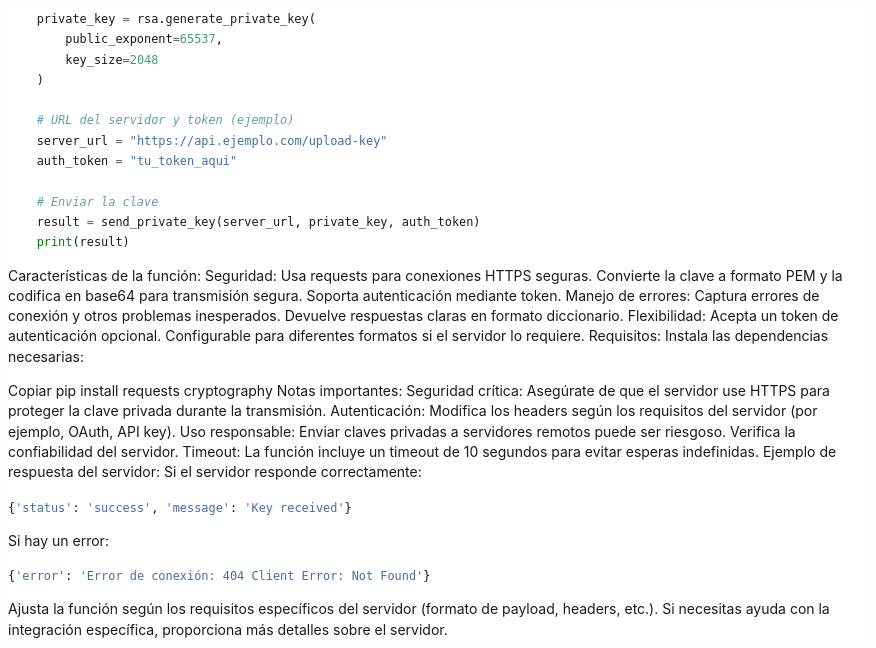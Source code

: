 ```python
    private_key = rsa.generate_private_key(
        public_exponent=65537,
        key_size=2048
    )
    
    # URL del servidor y token (ejemplo)
    server_url = "https://api.ejemplo.com/upload-key"
    auth_token = "tu_token_aqui"
    
    # Enviar la clave
    result = send_private_key(server_url, private_key, auth_token)
    print(result)
```
Características de la función:
Seguridad:
Usa requests para conexiones HTTPS seguras.
Convierte la clave a formato PEM y la codifica en base64 para transmisión segura.
Soporta autenticación mediante token.
Manejo de errores:
Captura errores de conexión y otros problemas inesperados.
Devuelve respuestas claras en formato diccionario.
Flexibilidad:
Acepta un token de autenticación opcional.
Configurable para diferentes formatos si el servidor lo requiere.
Requisitos:
Instala las dependencias necesarias:

Copiar
pip install requests cryptography
Notas importantes:
Seguridad crítica: Asegúrate de que el servidor use HTTPS para proteger la clave privada durante la transmisión.
Autenticación: Modifica los headers según los requisitos del servidor (por ejemplo, OAuth, API key).
Uso responsable: Enviar claves privadas a servidores remotos puede ser riesgoso. Verifica la confiabilidad del servidor.
Timeout: La función incluye un timeout de 10 segundos para evitar esperas indefinidas.
Ejemplo de respuesta del servidor:
Si el servidor responde correctamente:

```python
{'status': 'success', 'message': 'Key received'}
```
Si hay un error:

```python
{'error': 'Error de conexión: 404 Client Error: Not Found'}
```
Ajusta la función según los requisitos específicos del servidor (formato de payload, headers, etc.). Si necesitas ayuda con la integración específica, proporciona más detalles sobre el servidor.